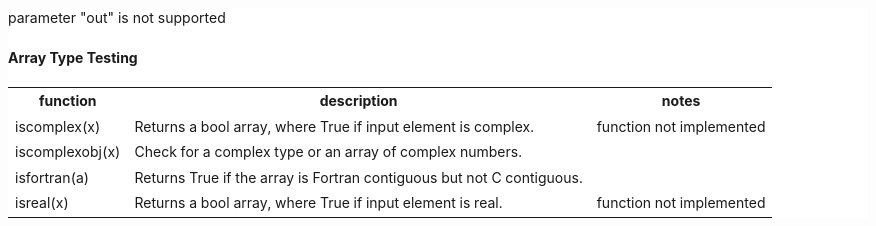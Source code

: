 <td>parameter "out" is not supported</td>

</tr>

</tbody>

</table>

#### Array Type Testing

<table>

<tbody>

<tr>

<th>function</th>

<th>description</th>

<th>notes</th>

</tr>

<tr>

<td>iscomplex(x)</td>

<td>Returns a bool array, where True if input element is complex.</td>

<td>function not implemented</td>

</tr>

<tr>

<td>iscomplexobj(x)</td>

<td>Check for a complex type or an array of complex numbers.</td>

<td></td>

</tr>

<tr>

<td>isfortran(a)</td>

<td>Returns True if the array is Fortran contiguous but not C contiguous.</td>

<td></td>

</tr>

<tr>

<td>isreal(x)</td>

<td>Returns a bool array, where True if input element is real.</td>

<td>function not implemented</td>

</tr>

<tr>
